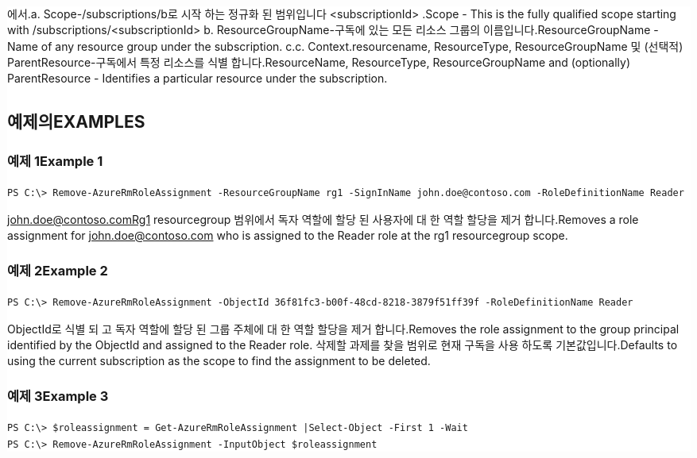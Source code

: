 <span data-ttu-id="0eb20-124">에서.</span><span class="sxs-lookup"><span data-stu-id="0eb20-124">a.</span></span>
<span data-ttu-id="0eb20-125">Scope-/subscriptions/b로 시작 하는 정규화 된 범위입니다 \<subscriptionId\> .</span><span class="sxs-lookup"><span data-stu-id="0eb20-125">Scope - This is the fully qualified scope starting with /subscriptions/\<subscriptionId\> b.</span></span>
<span data-ttu-id="0eb20-126">ResourceGroupName-구독에 있는 모든 리소스 그룹의 이름입니다.</span><span class="sxs-lookup"><span data-stu-id="0eb20-126">ResourceGroupName - Name of any resource group under the subscription.</span></span>
<span data-ttu-id="0eb20-127">c.</span><span class="sxs-lookup"><span data-stu-id="0eb20-127">c.</span></span>
<span data-ttu-id="0eb20-128">Context.resourcename, ResourceType, ResourceGroupName 및 (선택적) ParentResource-구독에서 특정 리소스를 식별 합니다.</span><span class="sxs-lookup"><span data-stu-id="0eb20-128">ResourceName, ResourceType, ResourceGroupName and (optionally) ParentResource - Identifies a particular resource under the subscription.</span></span>

## <span data-ttu-id="0eb20-129">예제의</span><span class="sxs-lookup"><span data-stu-id="0eb20-129">EXAMPLES</span></span>

### <span data-ttu-id="0eb20-130">예제 1</span><span class="sxs-lookup"><span data-stu-id="0eb20-130">Example 1</span></span>
```
PS C:\> Remove-AzureRmRoleAssignment -ResourceGroupName rg1 -SignInName john.doe@contoso.com -RoleDefinitionName Reader
```

<span data-ttu-id="0eb20-131">john.doe@contoso.comRg1 resourcegroup 범위에서 독자 역할에 할당 된 사용자에 대 한 역할 할당을 제거 합니다.</span><span class="sxs-lookup"><span data-stu-id="0eb20-131">Removes a role assignment for john.doe@contoso.com who is assigned to the Reader role at the rg1 resourcegroup scope.</span></span>

### <span data-ttu-id="0eb20-132">예제 2</span><span class="sxs-lookup"><span data-stu-id="0eb20-132">Example 2</span></span>
```
PS C:\> Remove-AzureRmRoleAssignment -ObjectId 36f81fc3-b00f-48cd-8218-3879f51ff39f -RoleDefinitionName Reader
```

<span data-ttu-id="0eb20-133">ObjectId로 식별 되 고 독자 역할에 할당 된 그룹 주체에 대 한 역할 할당을 제거 합니다.</span><span class="sxs-lookup"><span data-stu-id="0eb20-133">Removes the role assignment to the group principal identified by the ObjectId and assigned to the Reader role.</span></span>
<span data-ttu-id="0eb20-134">삭제할 과제를 찾을 범위로 현재 구독을 사용 하도록 기본값입니다.</span><span class="sxs-lookup"><span data-stu-id="0eb20-134">Defaults to using the current subscription as the scope to find the assignment to be deleted.</span></span>

### <span data-ttu-id="0eb20-135">예제 3</span><span class="sxs-lookup"><span data-stu-id="0eb20-135">Example 3</span></span>
```
PS C:\> $roleassignment = Get-AzureRmRoleAssignment |Select-Object -First 1 -Wait
PS C:\> Remove-AzureRmRoleAssignment -InputObject $roleassignment
```
